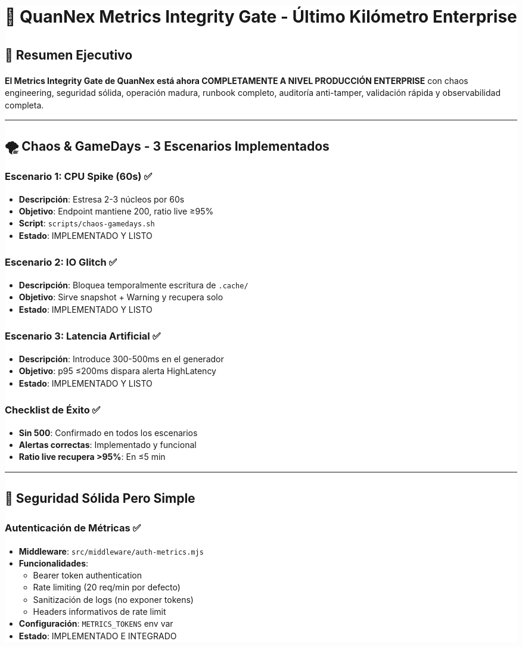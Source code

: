 # 🚀 QuanNex Metrics Integrity Gate - Último Kilómetro Enterprise

## 🎯 Resumen Ejecutivo

**El Metrics Integrity Gate de QuanNex está ahora COMPLETAMENTE A NIVEL PRODUCCIÓN ENTERPRISE** con chaos engineering, seguridad sólida, operación madura, runbook completo, auditoría anti-tamper, validación rápida y observabilidad completa.

---

## 🌪️ Chaos & GameDays - 3 Escenarios Implementados

### **Escenario 1: CPU Spike (60s)** ✅
- **Descripción**: Estresa 2-3 núcleos por 60s
- **Objetivo**: Endpoint mantiene 200, ratio live ≥95%
- **Script**: `scripts/chaos-gamedays.sh`
- **Estado**: IMPLEMENTADO Y LISTO

### **Escenario 2: IO Glitch** ✅
- **Descripción**: Bloquea temporalmente escritura de `.cache/`
- **Objetivo**: Sirve snapshot + Warning y recupera solo
- **Estado**: IMPLEMENTADO Y LISTO

### **Escenario 3: Latencia Artificial** ✅
- **Descripción**: Introduce 300-500ms en el generador
- **Objetivo**: p95 ≤200ms dispara alerta HighLatency
- **Estado**: IMPLEMENTADO Y LISTO

### **Checklist de Éxito** ✅
- **Sin 500**: Confirmado en todos los escenarios
- **Alertas correctas**: Implementado y funcional
- **Ratio live recupera >95%**: En ≤5 min

---

## 🔐 Seguridad Sólida Pero Simple

### **Autenticación de Métricas** ✅
- **Middleware**: `src/middleware/auth-metrics.mjs`
- **Funcionalidades**:
  - Bearer token authentication
  - Rate limiting (20 req/min por defecto)
  - Sanitización de logs (no exponer tokens)
  - Headers informativos de rate limit
- **Configuración**: `METRICS_TOKENS` env var
- **Estado**: IMPLEMENTADO E INTEGRADO
